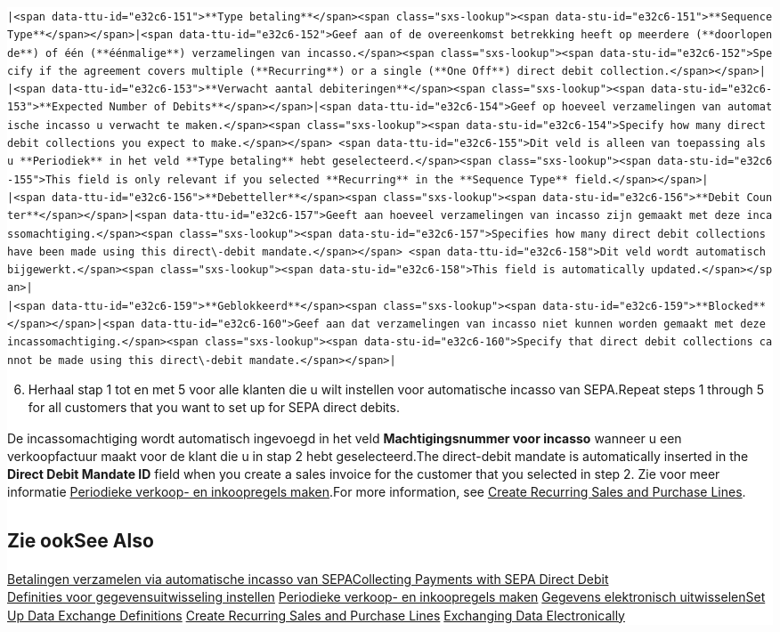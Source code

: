     |<span data-ttu-id="e32c6-151">**Type betaling**</span><span class="sxs-lookup"><span data-stu-id="e32c6-151">**Sequence Type**</span></span>|<span data-ttu-id="e32c6-152">Geef aan of de overeenkomst betrekking heeft op meerdere (**doorlopende**) of één (**éénmalige**) verzamelingen van incasso.</span><span class="sxs-lookup"><span data-stu-id="e32c6-152">Specify if the agreement covers multiple (**Recurring**) or a single (**One Off**) direct debit collection.</span></span>|  
    |<span data-ttu-id="e32c6-153">**Verwacht aantal debiteringen**</span><span class="sxs-lookup"><span data-stu-id="e32c6-153">**Expected Number of Debits**</span></span>|<span data-ttu-id="e32c6-154">Geef op hoeveel verzamelingen van automatische incasso u verwacht te maken.</span><span class="sxs-lookup"><span data-stu-id="e32c6-154">Specify how many direct debit collections you expect to make.</span></span> <span data-ttu-id="e32c6-155">Dit veld is alleen van toepassing als u **Periodiek** in het veld **Type betaling** hebt geselecteerd.</span><span class="sxs-lookup"><span data-stu-id="e32c6-155">This field is only relevant if you selected **Recurring** in the **Sequence Type** field.</span></span>|  
    |<span data-ttu-id="e32c6-156">**Debetteller**</span><span class="sxs-lookup"><span data-stu-id="e32c6-156">**Debit Counter**</span></span>|<span data-ttu-id="e32c6-157">Geeft aan hoeveel verzamelingen van incasso zijn gemaakt met deze incassomachtiging.</span><span class="sxs-lookup"><span data-stu-id="e32c6-157">Specifies how many direct debit collections have been made using this direct\-debit mandate.</span></span> <span data-ttu-id="e32c6-158">Dit veld wordt automatisch bijgewerkt.</span><span class="sxs-lookup"><span data-stu-id="e32c6-158">This field is automatically updated.</span></span>|  
    |<span data-ttu-id="e32c6-159">**Geblokkeerd**</span><span class="sxs-lookup"><span data-stu-id="e32c6-159">**Blocked**</span></span>|<span data-ttu-id="e32c6-160">Geef aan dat verzamelingen van incasso niet kunnen worden gemaakt met deze incassomachtiging.</span><span class="sxs-lookup"><span data-stu-id="e32c6-160">Specify that direct debit collections cannot be made using this direct\-debit mandate.</span></span>|  

6.  <span data-ttu-id="e32c6-161">Herhaal stap 1 tot en met 5 voor alle klanten die u wilt instellen voor automatische incasso van SEPA.</span><span class="sxs-lookup"><span data-stu-id="e32c6-161">Repeat steps 1 through 5 for all customers that you want to set up for SEPA direct debits.</span></span>  

 <span data-ttu-id="e32c6-162">De incassomachtiging wordt automatisch ingevoegd in het veld **Machtigingsnummer voor incasso** wanneer u een verkoopfactuur maakt voor de klant die u in stap 2 hebt geselecteerd.</span><span class="sxs-lookup"><span data-stu-id="e32c6-162">The direct-debit mandate is automatically inserted in the **Direct Debit Mandate ID** field when you create a sales invoice for the customer that you selected in step 2.</span></span> <span data-ttu-id="e32c6-163">Zie voor meer informatie [Periodieke verkoop- en inkoopregels maken](sales-how-work-standard-lines.md).</span><span class="sxs-lookup"><span data-stu-id="e32c6-163">For more information, see [Create Recurring Sales and Purchase Lines](sales-how-work-standard-lines.md).</span></span>  

## <a name="see-also"></a><span data-ttu-id="e32c6-164">Zie ook</span><span class="sxs-lookup"><span data-stu-id="e32c6-164">See Also</span></span>  
[<span data-ttu-id="e32c6-165">Betalingen verzamelen via automatische incasso van SEPA</span><span class="sxs-lookup"><span data-stu-id="e32c6-165">Collecting Payments with SEPA Direct Debit</span></span>](finance-collect-payments-with-sepa-direct-debit.md)  
<span data-ttu-id="e32c6-166">[Definities voor gegevensuitwisseling instellen](across-how-to-set-up-data-exchange-definitions.md)
[Periodieke verkoop- en inkoopregels maken](sales-how-work-standard-lines.md)
[Gegevens elektronisch uitwisselen](across-data-exchange.md)</span><span class="sxs-lookup"><span data-stu-id="e32c6-166">[Set Up Data Exchange Definitions](across-how-to-set-up-data-exchange-definitions.md)
[Create Recurring Sales and Purchase Lines](sales-how-work-standard-lines.md)
[Exchanging Data Electronically](across-data-exchange.md)</span></span>


